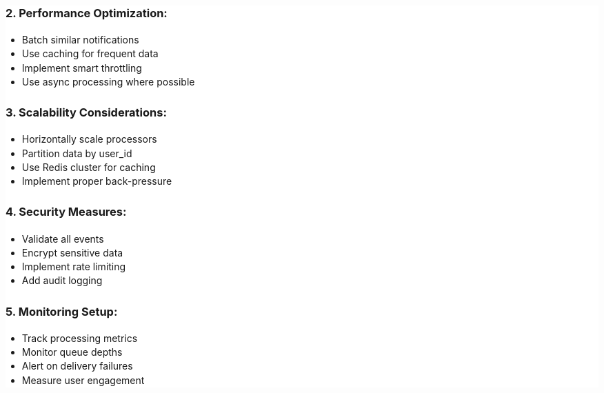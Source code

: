 ### 2. Performance Optimization:
- Batch similar notifications
- Use caching for frequent data
- Implement smart throttling
- Use async processing where possible

### 3. Scalability Considerations:
- Horizontally scale processors
- Partition data by user_id
- Use Redis cluster for caching
- Implement proper back-pressure

### 4. Security Measures:
- Validate all events
- Encrypt sensitive data
- Implement rate limiting
- Add audit logging

### 5. Monitoring Setup:
- Track processing metrics
- Monitor queue depths
- Alert on delivery failures
- Measure user engagement